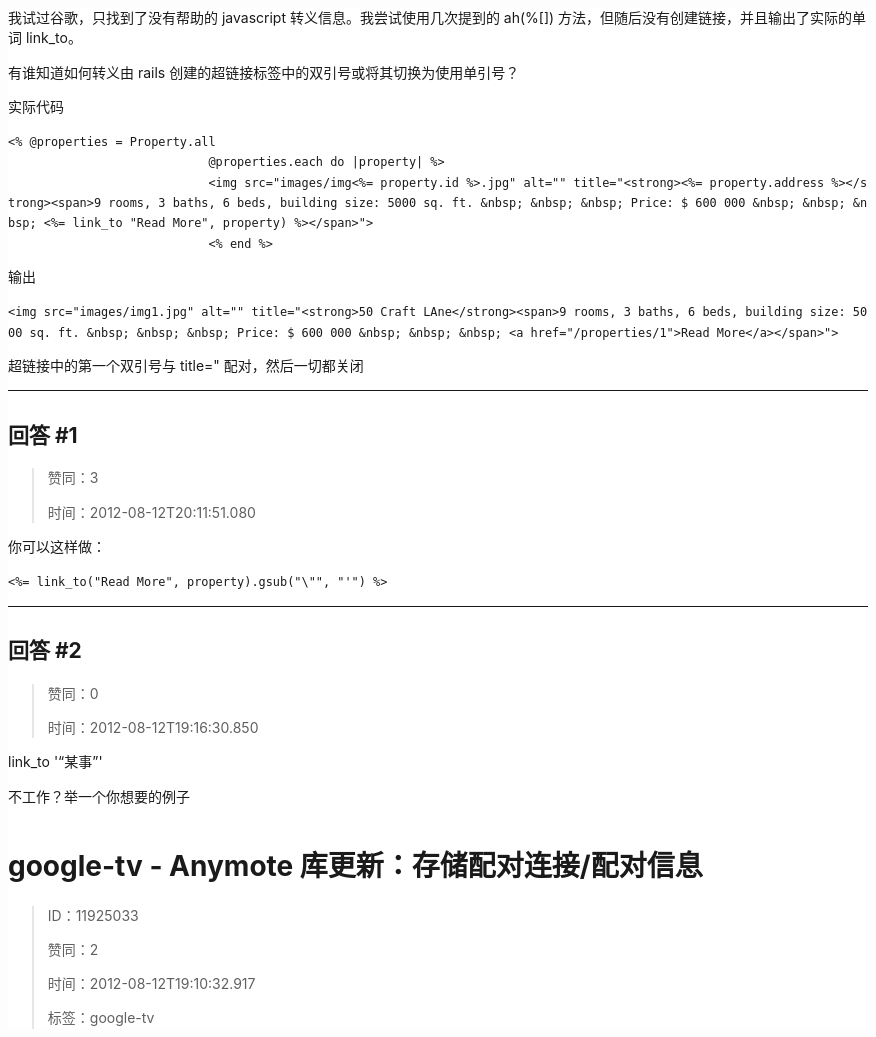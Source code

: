 我试过谷歌，只找到了没有帮助的 javascript 转义信息。我尝试使用几次提到的 ah(%[]) 方法，但随后没有创建链接，并且输出了实际的单词 link_to。

有谁知道如何转义由 rails 创建的超链接标签中的双引号或将其切换为使用单引号？

实际代码

```
<% @properties = Property.all 
                            @properties.each do |property| %>
                            <img src="images/img<%= property.id %>.jpg" alt="" title="<strong><%= property.address %></strong><span>9 rooms, 3 baths, 6 beds, building size: 5000 sq. ft. &nbsp; &nbsp; &nbsp; Price: $ 600 000 &nbsp; &nbsp; &nbsp; <%= link_to "Read More", property) %></span>">
                            <% end %> 
```

输出

```
<img src="images/img1.jpg" alt="" title="<strong>50 Craft LAne</strong><span>9 rooms, 3 baths, 6 beds, building size: 5000 sq. ft. &nbsp; &nbsp; &nbsp; Price: $ 600 000 &nbsp; &nbsp; &nbsp; <a href="/properties/1">Read More</a></span>"> 
```

超链接中的第一个双引号与 title=" 配对，然后一切都关闭

* * *

## 回答 #1

> 赞同：3
> 
> 时间：2012-08-12T20:11:51.080

你可以这样做：

```
<%= link_to("Read More", property).gsub("\"", "'") %> 
```

* * *

## 回答 #2

> 赞同：0
> 
> 时间：2012-08-12T19:16:30.850

link_to '“某事”'

不工作？举一个你想要的例子

# google-tv - Anymote 库更新：存储配对连接/配对信息

> ID：11925033
> 
> 赞同：2
> 
> 时间：2012-08-12T19:10:32.917
> 
> 标签：google-tv
